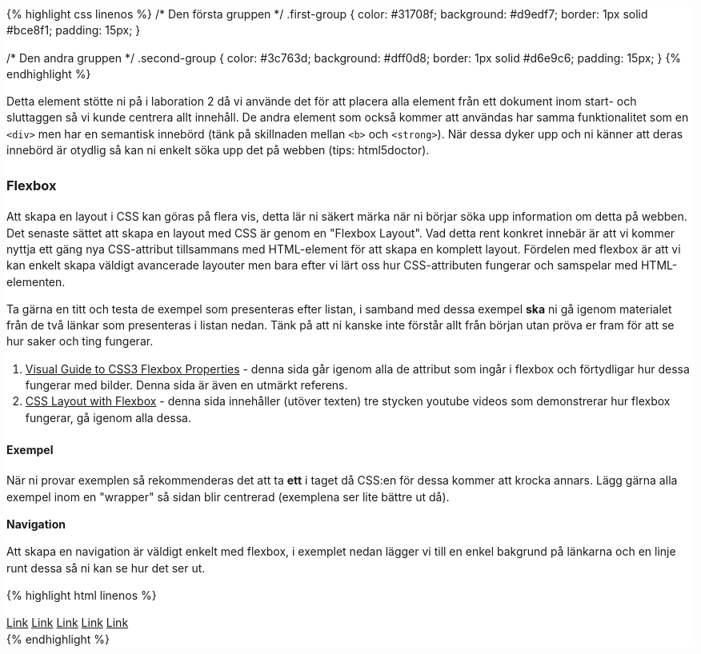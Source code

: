 {% highlight css linenos %}
/* Den första gruppen */
.first-group {
    color: #31708f;
    background: #d9edf7;
    border: 1px solid #bce8f1;
    padding: 15px;
}

/* Den andra gruppen */
.second-group {
    color: #3c763d;
    background: #dff0d8;
    border: 1px solid #d6e9c6;
    padding: 15px;
}
{% endhighlight %}

Detta element stötte ni på i laboration 2 då vi använde det för att placera alla element från ett dokument inom start- och sluttaggen så vi kunde centrera allt innehåll. De andra element som också kommer att användas har samma funktionalitet som en `<div>` men har en semantisk innebörd (tänk på skillnaden mellan `<b>` och `<strong>`). När dessa dyker upp och ni känner att deras innebörd är otydlig så kan ni enkelt söka upp det på webben (tips: html5doctor).

### Flexbox

Att skapa en layout i CSS kan göras på flera vis, detta lär ni säkert märka när ni börjar söka upp information om detta på webben. Det senaste sättet att skapa en layout med CSS är genom en "Flexbox Layout". Vad detta rent konkret innebär är att vi kommer nyttja ett gäng nya CSS-attribut tillsammans med HTML-element för att skapa en komplett layout. Fördelen med flexbox är att vi kan enkelt skapa väldigt avancerade layouter men bara efter vi lärt oss hur CSS-attributen fungerar och samspelar med HTML-elementen.

Ta gärna en titt och testa de exempel som presenteras efter listan, i samband med dessa exempel **ska** ni gå igenom materialet från de två länkar som presenteras i listan nedan. Tänk på att ni kanske inte förstår allt från början utan pröva er fram för att se hur saker och ting fungerar.

1. [Visual Guide to CSS3 Flexbox Properties][visual flexbox] - denna sida går igenom alla de attribut som ingår i flexbox och förtydligar hur dessa fungerar med bilder. Denna sida är även en utmärkt referens.
2. [CSS Layout with Flexbox][screencasts flexbox] - denna sida innehåller (utöver texten) tre stycken youtube videos som demonstrerar hur flexbox fungerar, gå igenom alla dessa.

#### Exempel

När ni provar exemplen så rekommenderas det att ta **ett** i taget då CSS:en för dessa kommer att krocka annars. Lägg gärna alla exempel inom en "wrapper" så sidan blir centrerad (exemplena ser lite bättre ut då).

**Navigation**

Att skapa en navigation är väldigt enkelt med flexbox, i exemplet nedan lägger vi till en enkel bakgrund på länkarna och en linje runt dessa så ni kan se hur det ser ut.

{% highlight html linenos %}
<nav>
    <a href="#">Link</a>
    <a href="#">Link</a>
    <a href="#">Link</a>
    <a href="#">Link</a>
    <a href="#">Link</a>
</nav>
{% endhighlight %}


[css position]: https://developer.mozilla.org/en-US/docs/Web/CSS/position
[learn css layout]: http://learnlayout.com/
[screencasts flexbox]: http://www.sketchingwithcss.com/samplechapter/
[visual flexbox]: https://scotch.io/tutorials/a-visual-guide-to-css3-flexbox-properties
[magic of css]: http://adamschwartz.co/magic-of-css/